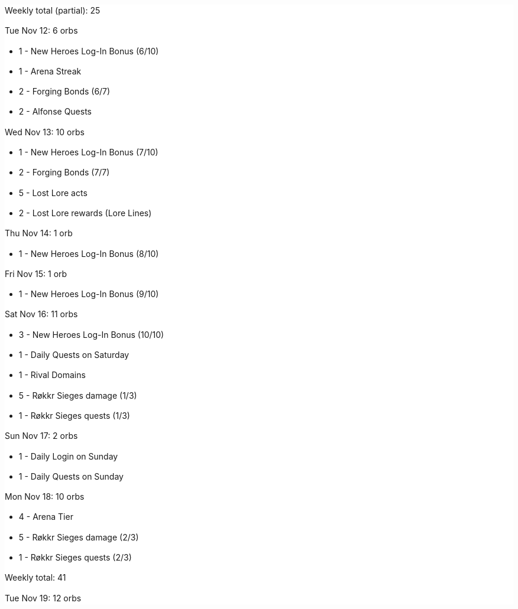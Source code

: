 
Weekly total (partial): 25

Tue Nov 12: 6 orbs

*   1 - New Heroes Log-In Bonus (6/10)
    
*   1 - Arena Streak
    
*   2 - Forging Bonds (6/7)
    
*   2 - Alfonse Quests
    

Wed Nov 13: 10 orbs

*   1 - New Heroes Log-In Bonus (7/10)
    
*   2 - Forging Bonds (7/7)
    
*   5 - Lost Lore acts
    
*   2 - Lost Lore rewards (Lore Lines)
    

Thu Nov 14: 1 orb

*   1 - New Heroes Log-In Bonus (8/10)
    

Fri Nov 15: 1 orb

*   1 - New Heroes Log-In Bonus (9/10)
    

Sat Nov 16: 11 orbs

*   3 - New Heroes Log-In Bonus (10/10)
    
*   1 - Daily Quests on Saturday
    
*   1 - Rival Domains
    
*   5 - Røkkr Sieges damage (1/3)
    
*   1 - Røkkr Sieges quests (1/3)
    

Sun Nov 17: 2 orbs

*   1 - Daily Login on Sunday
    
*   1 - Daily Quests on Sunday
    

Mon Nov 18: 10 orbs

*   4 - Arena Tier
    
*   5 - Røkkr Sieges damage (2/3)
    
*   1 - Røkkr Sieges quests (2/3)
    

Weekly total: 41

Tue Nov 19: 12 orbs
